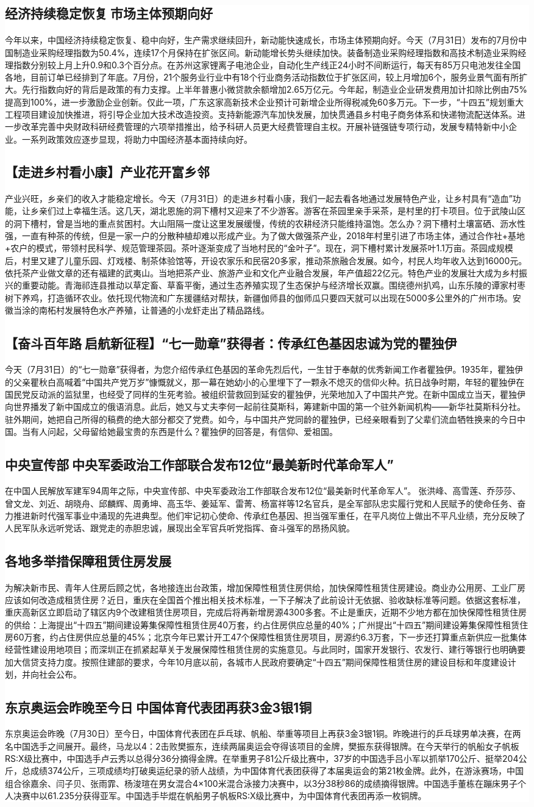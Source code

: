 
## 经济持续稳定恢复 市场主体预期向好


今年以来，中国经济持续稳定恢复、稳中向好，生产需求继续回升，新动能快速成长，市场主体预期向好。今天（7月31日）发布的7月份中国制造业采购经理指数为50.4%，连续17个月保持在扩张区间。新动能增长势头继续加快。装备制造业采购经理指数和高技术制造业采购经理指数分别较上月上升0.9和0.3个百分点。在苏州这家锂离子电池企业，自动化生产线正24小时不间断运行，每天有85万只电池发往全国各地，目前订单已经排到了年底。7月份，21个服务业行业中有18个行业商务活动指数位于扩张区间，较上月增加6个，服务业景气面有所扩大。先行指数向好的背后是政策的有力支撑。上半年普惠小微贷款余额增加2.65万亿元。今年起，制造业企业研发费用加计扣除比例由75%提高到100%，进一步激励企业创新。仅此一项，广东这家高新技术企业预计可新增企业所得税减免60多万元。下一步，“十四五”规划重大工程项目建设加快推进，将引导企业加大技术改造投资。支持新能源汽车加快发展，加快贯通县乡村电子商务体系和快递物流配送体系。进一步改革完善中央财政科研经费管理的六项举措推出，给予科研人员更大经费管理自主权。开展补链强链专项行动，发展专精特新中小企业。一系列政策效应逐步显现，将助力中国经济基本面持续向好。


## 【走进乡村看小康】产业花开富乡邻


产业兴旺，乡亲们的收入才能稳定增长。今天（7月31日）的走进乡村看小康，我们一起去看各地通过发展特色产业，让乡村具有“造血”功能，让乡亲们过上幸福生活。这几天，湖北恩施的洞下槽村又迎来了不少游客。游客在茶园里亲手采茶，是村里的打卡项目。位于武陵山区的洞下槽村，曾是当地的重点贫困村。大山阻隔一度让这里发展缓慢，传统的农耕经济只能维持温饱。怎么办？洞下槽村土壤富硒、沥水性强，一直有种茶的传统，但是一家一户的分散种植却难以形成产业。为了做大做强茶产业，2018年村里引进了市场主体，通过合作社+基地+农户的模式，带领村民科学、规范管理茶园。茶叶逐渐变成了当地村民的“金叶子”。现在，洞下槽村累计发展茶叶1.1万亩。茶园成规模后，村里又建了儿童乐园、灯戏楼、制茶体验馆等，开设农家乐和民宿20多家，推动茶旅融合发展。如今，村民人均年收入达到16000元。依托茶产业做文章的还有福建的武夷山。当地把茶产业、旅游产业和文化产业融合发展，年产值超22亿元。特色产业的发展壮大成为乡村振兴的重要动能。青海祁连县推动以草定畜、草畜平衡，通过生态养殖实现了生态保护与经济增长双赢。围绕德州扒鸡，山东乐陵的谭家村枣树下养鸡，打造循环农业。依托现代物流和广东援疆结对帮扶，新疆伽师县的伽师瓜只要四天就可以出现在5000多公里外的广州市场。安徽当涂的南柘村发展特色水产养殖，让普通的小龙虾走出了精品路线。


## 【奋斗百年路 启航新征程】“七一勋章”获得者：传承红色基因忠诚为党的瞿独伊


今天（7月31日）的“七一勋章”获得者，为您介绍传承红色基因的革命先烈后代，一生甘于奉献的优秀新闻工作者瞿独伊。1935年，瞿独伊的父亲瞿秋白高喊着“中国共产党万岁”慷慨就义，那一幕在她幼小的心里埋下了一颗永不熄灭的信仰火种。抗日战争时期，年轻的瞿独伊在国民党反动派的监狱里，也经受了同样的生死考验。被组织营救回到延安的瞿独伊，光荣地加入了中国共产党。在新中国成立当天，瞿独伊向世界播发了新中国成立的俄语消息。此后，她又与丈夫李何一起前往莫斯科，筹建新中国的第一个驻外新闻机构——新华社莫斯科分社。驻外期间，她把自己所得的稿费的绝大部分都交了党费。如今，与中国共产党同龄的瞿独伊，已经亲眼看到了父辈们流血牺牲换来的今日中国。当有人问起，父母留给她最宝贵的东西是什么？瞿独伊的回答是，有信仰、爱祖国。


## 中央宣传部 中央军委政治工作部联合发布12位“最美新时代革命军人”


在中国人民解放军建军94周年之际，中央宣传部、中央军委政治工作部联合发布12位“最美新时代革命军人”。 张洪峰、高雪莲、乔莎莎、曾文龙、刘近、胡晓舟、邱麟辉、周勇坤、高玉华、姜延军、雷菁、杨富祥等12名官兵，是全军部队忠实履行党和人民赋予的使命任务、奋力推进新时代强军事业中涌现的先进典型。他们牢记初心使命、传承红色基因、担当强军重任，在平凡岗位上做出不平凡业绩，充分反映了人民军队永远听党话、跟党走的赤胆忠诚，展现出全军官兵听党指挥、奋斗强军的昂扬风貌。


## 各地多举措保障租赁住房发展


为解决新市民、青年人住房后顾之忧，各地接连出台政策，增加保障性租赁住房供给，加快保障性租赁住房建设。商业办公用房、工业厂房应该如何改造成租赁住房？近日，重庆在全国首个推出相关技术标准，一下子解决了此前设计无依据、验收缺标准等问题。依据这套标准，重庆高新区立即启动了辖区内9个改建租赁住房项目，完成后将再新增房源4300多套。不止是重庆，近期不少地方都在加快保障性租赁住房的供给：上海提出“十四五”期间建设筹集保障性租赁住房40万套，约占住房供应总量的40%；广州提出“十四五”期间建设筹集保障性租赁住房60万套，约占住房供应总量的45%；北京今年已累计开工47个保障性租赁住房项目，房源约6.3万套，下一步还打算重点新供应一批集体经营性建设用地项目；而深圳正在抓紧起草关于发展保障性租赁住房的实施意见。与此同时，国家开发银行、农发行、建行等银行也明确要加大信贷支持力度。按照住建部的要求，今年10月底以前，各城市人民政府要确定“十四五”期间保障性租赁住房的建设目标和年度建设计划，并向社会公布。


## 东京奥运会昨晚至今日 中国体育代表团再获3金3银1铜


东京奥运会昨晚（7月30日）至今日，中国体育代表团在乒乓球、帆船、举重等项目上再获3金3银1铜。昨晚进行的乒乓球男单决赛，在两名中国选手之间展开。最终，马龙以4：2击败樊振东，连续两届奥运会夺得该项目的金牌，樊振东获得银牌。在今天举行的帆船女子帆板RS:X级比赛中，中国选手卢云秀以总得分36分摘得金牌。在举重男子81公斤级比赛中，37岁的中国选手吕小军以抓举170公斤、挺举204公斤，总成绩374公斤，三项成绩均打破奥运纪录的骄人战绩，为中国体育代表团获得了本届奥运会的第21枚金牌。此外，在游泳赛场，中国组合徐嘉余、闫子贝、张雨霏、杨浚瑄在男女混合4×100米混合泳接力决赛中，以3分38秒86的成绩摘得银牌。中国选手董栋在蹦床男子个人决赛中以61.235分获得亚军。中国选手毕焜在帆船男子帆板RS:X级比赛中，为中国体育代表团再添一枚铜牌。
